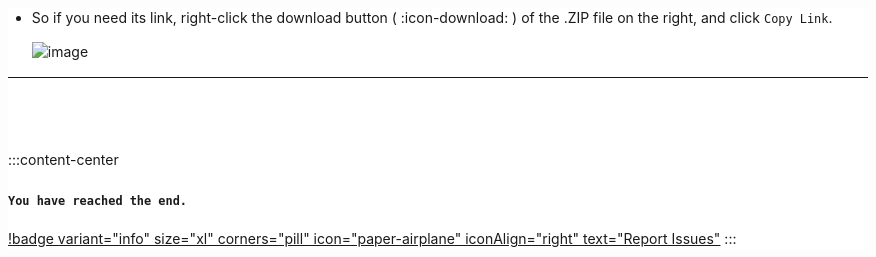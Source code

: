 - So if you need its link, right-click the download button ( :icon-download: ) of the .ZIP file on the right, and click `Copy Link`.

    <img src="../hfupload-img/5.png" alt="image" width="610" height="auto">
           
***
###### ‎
:::content-center
#### `You have reached the end.`

[!badge variant="info" size="xl" corners="pill" icon="paper-airplane" iconAlign="right" text="Report Issues"](https://docs.ai-hub.wtf/rvc/#contributions)
:::